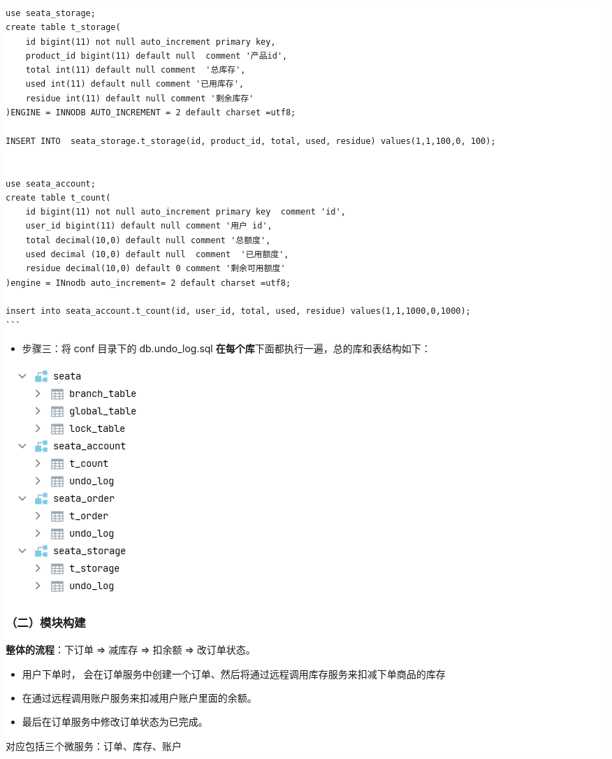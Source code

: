     use seata_storage;
    create table t_storage(
        id bigint(11) not null auto_increment primary key,
        product_id bigint(11) default null  comment '产品id',
        total int(11) default null comment  '总库存',
        used int(11) default null comment '已用库存',
        residue int(11) default null comment '剩余库存'
    )ENGINE = INNODB AUTO_INCREMENT = 2 default charset =utf8;
    
    INSERT INTO  seata_storage.t_storage(id, product_id, total, used, residue) values(1,1,100,0, 100);
    
    
    use seata_account;
    create table t_count(
        id bigint(11) not null auto_increment primary key  comment 'id',
        user_id bigint(11) default null comment '用户 id',
        total decimal(10,0) default null comment '总额度',
        used decimal (10,0) default null  comment  '已用额度',
        residue decimal(10,0) default 0 comment '剩余可用额度'
    )engine = INnodb auto_increment= 2 default charset =utf8;
    
    insert into seata_account.t_count(id, user_id, total, used, residue) values(1,1,1000,0,1000);
    ```

- 步骤三：将 conf 目录下的 db.undo_log.sql **在每个库**下面都执行一遍，总的库和表结构如下：

![image-20201206130755798](FrameDay17_Seata.resource/image-20201206130755798.png)

### （二）模块构建

**整体的流程**：下订单 => 减库存 => 扣余额 => 改订单状态。

- 用户下单时， 会在订单服务中创建一个订单、然后将通过远程调用库存服务来扣减下单商品的库存

- 在通过远程调用账户服务来扣减用户账户里面的余额。

- 最后在订单服务中修改订单状态为已完成。

对应包括三个微服务：订单、库存、账户
